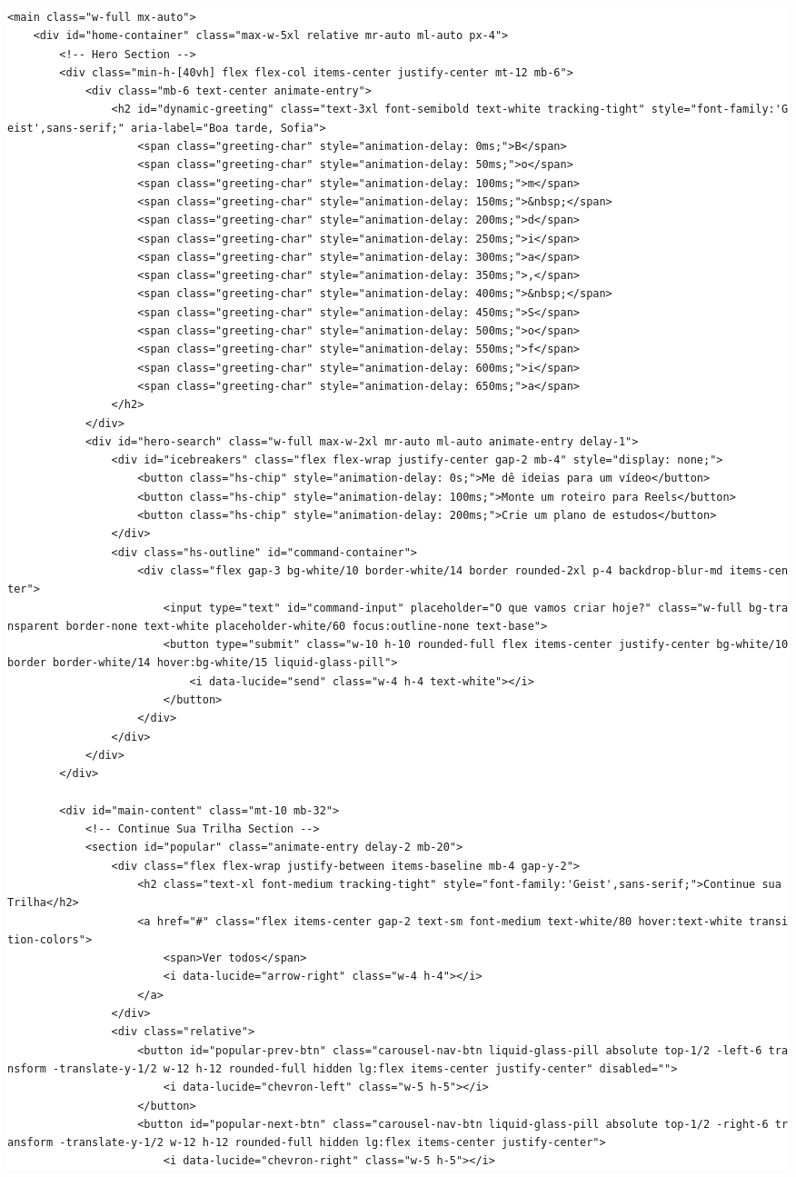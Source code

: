     <main class="w-full mx-auto">
        <div id="home-container" class="max-w-5xl relative mr-auto ml-auto px-4">
            <!-- Hero Section -->
            <div class="min-h-[40vh] flex flex-col items-center justify-center mt-12 mb-6">
                <div class="mb-6 text-center animate-entry">
                    <h2 id="dynamic-greeting" class="text-3xl font-semibold text-white tracking-tight" style="font-family:'Geist',sans-serif;" aria-label="Boa tarde, Sofia">
                        <span class="greeting-char" style="animation-delay: 0ms;">B</span>
                        <span class="greeting-char" style="animation-delay: 50ms;">o</span>
                        <span class="greeting-char" style="animation-delay: 100ms;">m</span>
                        <span class="greeting-char" style="animation-delay: 150ms;">&nbsp;</span>
                        <span class="greeting-char" style="animation-delay: 200ms;">d</span>
                        <span class="greeting-char" style="animation-delay: 250ms;">i</span>
                        <span class="greeting-char" style="animation-delay: 300ms;">a</span>
                        <span class="greeting-char" style="animation-delay: 350ms;">,</span>
                        <span class="greeting-char" style="animation-delay: 400ms;">&nbsp;</span>
                        <span class="greeting-char" style="animation-delay: 450ms;">S</span>
                        <span class="greeting-char" style="animation-delay: 500ms;">o</span>
                        <span class="greeting-char" style="animation-delay: 550ms;">f</span>
                        <span class="greeting-char" style="animation-delay: 600ms;">i</span>
                        <span class="greeting-char" style="animation-delay: 650ms;">a</span>
                    </h2>
                </div>
                <div id="hero-search" class="w-full max-w-2xl mr-auto ml-auto animate-entry delay-1">
                    <div id="icebreakers" class="flex flex-wrap justify-center gap-2 mb-4" style="display: none;">
                        <button class="hs-chip" style="animation-delay: 0s;">Me dê ideias para um vídeo</button>
                        <button class="hs-chip" style="animation-delay: 100ms;">Monte um roteiro para Reels</button>
                        <button class="hs-chip" style="animation-delay: 200ms;">Crie um plano de estudos</button>
                    </div>
                    <div class="hs-outline" id="command-container">
                        <div class="flex gap-3 bg-white/10 border-white/14 border rounded-2xl p-4 backdrop-blur-md items-center">
                            <input type="text" id="command-input" placeholder="O que vamos criar hoje?" class="w-full bg-transparent border-none text-white placeholder-white/60 focus:outline-none text-base">
                            <button type="submit" class="w-10 h-10 rounded-full flex items-center justify-center bg-white/10 border border-white/14 hover:bg-white/15 liquid-glass-pill">
                                <i data-lucide="send" class="w-4 h-4 text-white"></i>
                            </button>
                        </div>
                    </div>
                </div>
            </div>

            <div id="main-content" class="mt-10 mb-32">
                <!-- Continue Sua Trilha Section -->
                <section id="popular" class="animate-entry delay-2 mb-20">
                    <div class="flex flex-wrap justify-between items-baseline mb-4 gap-y-2">
                        <h2 class="text-xl font-medium tracking-tight" style="font-family:'Geist',sans-serif;">Continue sua Trilha</h2>
                        <a href="#" class="flex items-center gap-2 text-sm font-medium text-white/80 hover:text-white transition-colors">
                            <span>Ver todos</span>
                            <i data-lucide="arrow-right" class="w-4 h-4"></i>
                        </a>
                    </div>
                    <div class="relative">
                        <button id="popular-prev-btn" class="carousel-nav-btn liquid-glass-pill absolute top-1/2 -left-6 transform -translate-y-1/2 w-12 h-12 rounded-full hidden lg:flex items-center justify-center" disabled="">
                            <i data-lucide="chevron-left" class="w-5 h-5"></i>
                        </button>
                        <button id="popular-next-btn" class="carousel-nav-btn liquid-glass-pill absolute top-1/2 -right-6 transform -translate-y-1/2 w-12 h-12 rounded-full hidden lg:flex items-center justify-center">
                            <i data-lucide="chevron-right" class="w-5 h-5"></i>
